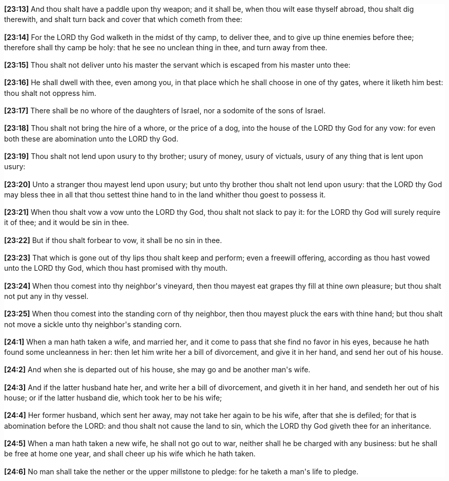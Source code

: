 **[23:13]** And thou shalt have a paddle upon thy weapon; and it shall be, when thou wilt ease thyself abroad, thou shalt dig therewith, and shalt turn back and cover that which cometh from thee:

**[23:14]** For the LORD thy God walketh in the midst of thy camp, to deliver thee, and to give up thine enemies before thee; therefore shall thy camp be holy: that he see no unclean thing in thee, and turn away from thee.

**[23:15]** Thou shalt not deliver unto his master the servant which is escaped from his master unto thee:

**[23:16]** He shall dwell with thee, even among you, in that place which he shall choose in one of thy gates, where it liketh him best: thou shalt not oppress him.

**[23:17]** There shall be no whore of the daughters of Israel, nor a sodomite of the sons of Israel.

**[23:18]** Thou shalt not bring the hire of a whore, or the price of a dog, into the house of the LORD thy God for any vow: for even both these are abomination unto the LORD thy God.

**[23:19]** Thou shalt not lend upon usury to thy brother; usury of money, usury of victuals, usury of any thing that is lent upon usury:

**[23:20]** Unto a stranger thou mayest lend upon usury; but unto thy brother thou shalt not lend upon usury: that the LORD thy God may bless thee in all that thou settest thine hand to in the land whither thou goest to possess it.

**[23:21]** When thou shalt vow a vow unto the LORD thy God, thou shalt not slack to pay it: for the LORD thy God will surely require it of thee; and it would be sin in thee.

**[23:22]** But if thou shalt forbear to vow, it shall be no sin in thee.

**[23:23]** That which is gone out of thy lips thou shalt keep and perform; even a freewill offering, according as thou hast vowed unto the LORD thy God, which thou hast promised with thy mouth.

**[23:24]** When thou comest into thy neighbor's vineyard, then thou mayest eat grapes thy fill at thine own pleasure; but thou shalt not put any in thy vessel.

**[23:25]** When thou comest into the standing corn of thy neighbor, then thou mayest pluck the ears with thine hand; but thou shalt not move a sickle unto thy neighbor's standing corn.

**[24:1]** When a man hath taken a wife, and married her, and it come to pass that she find no favor in his eyes, because he hath found some uncleanness in her: then let him write her a bill of divorcement, and give it in her hand, and send her out of his house.

**[24:2]** And when she is departed out of his house, she may go and be another man's wife.

**[24:3]** And if the latter husband hate her, and write her a bill of divorcement, and giveth it in her hand, and sendeth her out of his house; or if the latter husband die, which took her to be his wife;

**[24:4]** Her former husband, which sent her away, may not take her again to be his wife, after that she is defiled; for that is abomination before the LORD: and thou shalt not cause the land to sin, which the LORD thy God giveth thee for an inheritance.

**[24:5]** When a man hath taken a new wife, he shall not go out to war, neither shall he be charged with any business: but he shall be free at home one year, and shall cheer up his wife which he hath taken.

**[24:6]** No man shall take the nether or the upper millstone to pledge: for he taketh a man's life to pledge.

